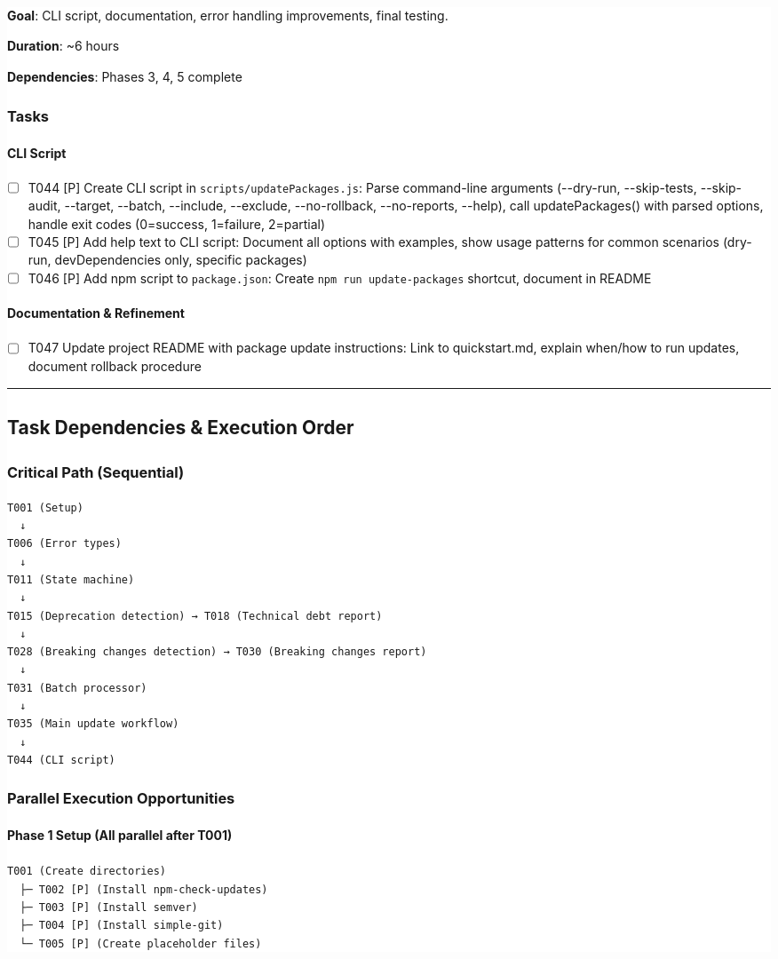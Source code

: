 **Goal**: CLI script, documentation, error handling improvements, final testing.

**Duration**: ~6 hours

**Dependencies**: Phases 3, 4, 5 complete

### Tasks

#### CLI Script

- [ ] T044 [P] Create CLI script in `scripts/updatePackages.js`: Parse command-line arguments (--dry-run, --skip-tests, --skip-audit, --target, --batch, --include, --exclude, --no-rollback, --no-reports, --help), call updatePackages() with parsed options, handle exit codes (0=success, 1=failure, 2=partial)
- [ ] T045 [P] Add help text to CLI script: Document all options with examples, show usage patterns for common scenarios (dry-run, devDependencies only, specific packages)
- [ ] T046 [P] Add npm script to `package.json`: Create `npm run update-packages` shortcut, document in README

#### Documentation & Refinement

- [ ] T047 Update project README with package update instructions: Link to quickstart.md, explain when/how to run updates, document rollback procedure

---

## Task Dependencies & Execution Order

### Critical Path (Sequential)

```
T001 (Setup) 
  ↓
T006 (Error types) 
  ↓
T011 (State machine) 
  ↓
T015 (Deprecation detection) → T018 (Technical debt report)
  ↓
T028 (Breaking changes detection) → T030 (Breaking changes report)
  ↓
T031 (Batch processor) 
  ↓
T035 (Main update workflow)
  ↓
T044 (CLI script)
```

### Parallel Execution Opportunities

#### Phase 1 Setup (All parallel after T001)
```
T001 (Create directories)
  ├─ T002 [P] (Install npm-check-updates)
  ├─ T003 [P] (Install semver)
  ├─ T004 [P] (Install simple-git)
  └─ T005 [P] (Create placeholder files)
```
